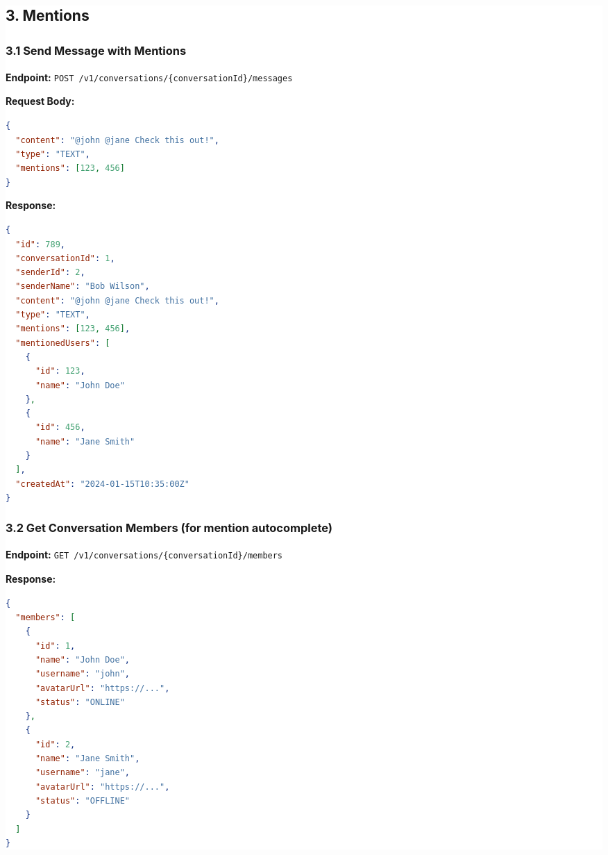 
## 3. Mentions

### 3.1 Send Message with Mentions

**Endpoint:** `POST /v1/conversations/{conversationId}/messages`

**Request Body:**
```json
{
  "content": "@john @jane Check this out!",
  "type": "TEXT",
  "mentions": [123, 456]
}
```

**Response:**
```json
{
  "id": 789,
  "conversationId": 1,
  "senderId": 2,
  "senderName": "Bob Wilson",
  "content": "@john @jane Check this out!",
  "type": "TEXT",
  "mentions": [123, 456],
  "mentionedUsers": [
    {
      "id": 123,
      "name": "John Doe"
    },
    {
      "id": 456,
      "name": "Jane Smith"
    }
  ],
  "createdAt": "2024-01-15T10:35:00Z"
}
```

### 3.2 Get Conversation Members (for mention autocomplete)

**Endpoint:** `GET /v1/conversations/{conversationId}/members`

**Response:**
```json
{
  "members": [
    {
      "id": 1,
      "name": "John Doe",
      "username": "john",
      "avatarUrl": "https://...",
      "status": "ONLINE"
    },
    {
      "id": 2,
      "name": "Jane Smith",
      "username": "jane",
      "avatarUrl": "https://...",
      "status": "OFFLINE"
    }
  ]
}
```
